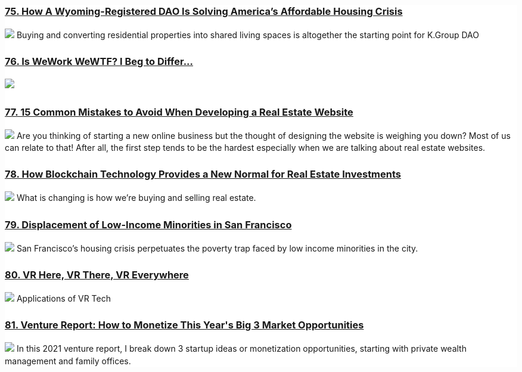 ### [75. How A Wyoming-Registered DAO Is Solving America’s Affordable Housing Crisis](https://hackernoon.com/how-a-wyoming-registered-dao-is-solving-americas-affordable-housing-crisis)
![](https://cdn.hackernoon.com/images/XEwEsoKKiSM0pGjq4dyeehqOfjj2-4vb2lv3.jpeg)
Buying and converting residential properties into shared living spaces is altogether the starting point for K.Group DAO

### [76. Is WeWork WeWTF? I Beg to Differ...](https://hackernoon.com/wework-is-not-wewtf-fq1jy31ic)
![](https://cdn.hackernoon.com/drafts/0o12y314d.png)


### [77. 15 Common Mistakes to Avoid When Developing a Real Estate Website](https://hackernoon.com/15-common-mistakes-to-avoid-when-developing-a-real-estate-website-hz4j3tbi)
![](https://firebasestorage.googleapis.com/v0/b/hackernoon-app.appspot.com/o/images%2FwnINALaUIpOPZfIV1UQPTyX1YtO2-ncjf3tiw.jpeg?alt=media&token=60ab0051-4782-44ca-919a-f1528b1eeb97)
Are you thinking of starting a new online business but the thought of designing the website is weighing you down? Most of us can relate to that! After all, the first step tends to be the hardest especially when we are talking about real estate websites. 

### [78. How Blockchain Technology Provides a New Normal for Real Estate Investments](https://hackernoon.com/how-blockchain-technology-provides-a-new-normal-for-real-estate-investments)
![](https://cdn.hackernoon.com/images/vq2P3uwSUnQ32qHgQQOgeX4PGIm1-1qa3m08.jpeg)
What is changing is how we’re buying and selling real estate.

### [79. Displacement of Low-Income Minorities in San Francisco](https://hackernoon.com/displacement-of-low-income-minorities-in-san-francisco-00a33yyg)
![](https://cdn.hackernoon.com/images/kn463zgg.jpg)
San Francisco’s housing crisis perpetuates the poverty trap faced by low income minorities in the city.

### [80. VR Here, VR There, VR Everywhere ](https://hackernoon.com/vr-here-vr-there-vr-everywhere-applications-of-vr-tech-rsq3zny)
![](https://cdn.hackernoon.com/drafts/bb1v3zv0.png)
Applications of VR Tech

### [81. Venture Report: How to Monetize This Year's Big 3 Market Opportunities](https://hackernoon.com/venture-report-how-to-monetize-this-years-big-3-market-opportunities-un9035k5)
![](https://cdn.hackernoon.com/images/9FoqLXBqkFSxBjQvbeLToKfU4GA2-rgk35ue.jpeg)
In this 2021 venture report, I break down 3 startup ideas or monetization opportunities, starting with private wealth management and family offices.
